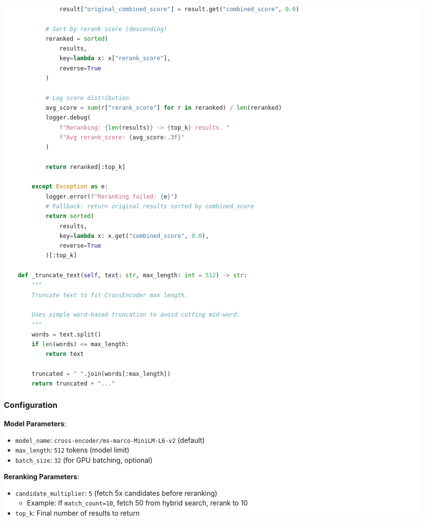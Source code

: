 ```python
                result["original_combined_score"] = result.get("combined_score", 0.0)

            # Sort by rerank score (descending)
            reranked = sorted(
                results,
                key=lambda x: x["rerank_score"],
                reverse=True
            )

            # Log score distribution
            avg_score = sum(r["rerank_score"] for r in reranked) / len(reranked)
            logger.debug(
                f"Reranking: {len(results)} -> {top_k} results. "
                f"Avg rerank_score: {avg_score:.3f}"
            )

            return reranked[:top_k]

        except Exception as e:
            logger.error(f"Reranking failed: {e}")
            # Fallback: return original results sorted by combined_score
            return sorted(
                results,
                key=lambda x: x.get("combined_score", 0.0),
                reverse=True
            )[:top_k]

    def _truncate_text(self, text: str, max_length: int = 512) -> str:
        """
        Truncate text to fit CrossEncoder max length.

        Uses simple word-based truncation to avoid cutting mid-word.
        """
        words = text.split()
        if len(words) <= max_length:
            return text

        truncated = " ".join(words[:max_length])
        return truncated + "..."
```

### Configuration

**Model Parameters**:
- `model_name`: `cross-encoder/ms-marco-MiniLM-L6-v2` (default)
- `max_length`: `512` tokens (model limit)
- `batch_size`: `32` (for GPU batching, optional)

**Reranking Parameters**:
- `candidate_multiplier`: `5` (fetch 5x candidates before reranking)
  - Example: If `match_count=10`, fetch 50 from hybrid search, rerank to 10
- `top_k`: Final number of results to return

